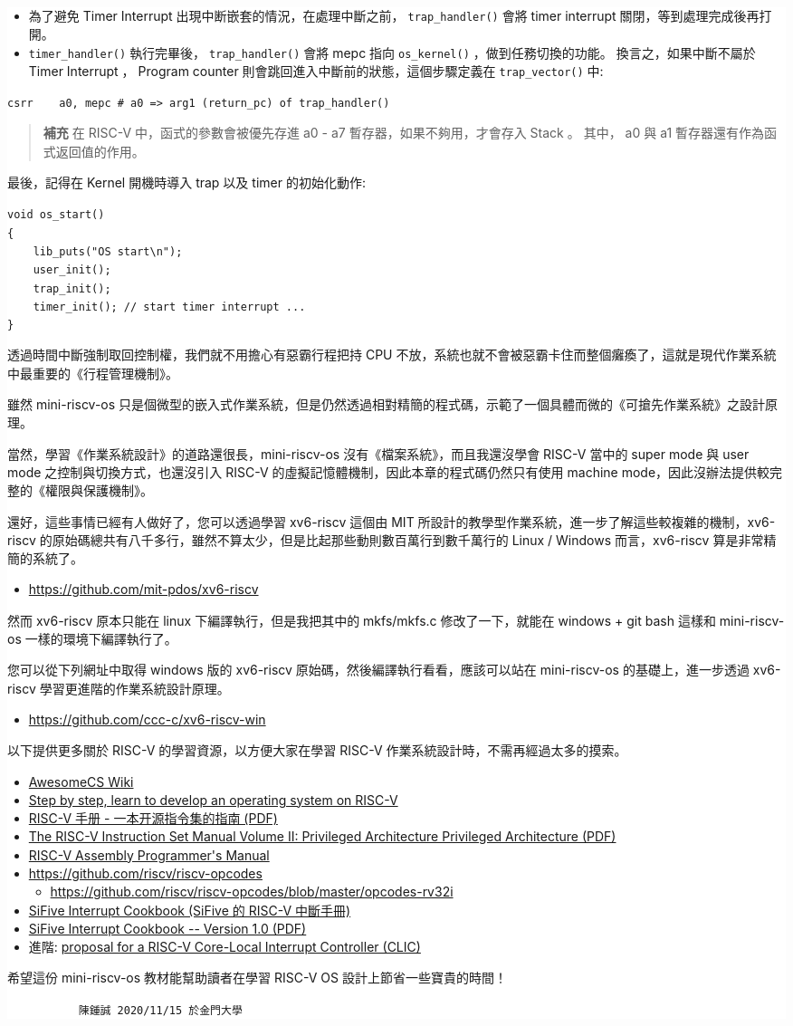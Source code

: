 - 為了避免 Timer Interrupt 出現中断嵌套的情況，在處理中斷之前， `trap_handler()` 會將 timer interrupt 關閉，等到處理完成後再打開。
- `timer_handler()` 執行完畢後， `trap_handler()` 會將 mepc 指向 `os_kernel()` ，做到任務切換的功能。
  換言之，如果中斷不屬於 Timer Interrupt ， Program counter 則會跳回進入中斷前的狀態，這個步驟定義在 `trap_vector()` 中:

```assembly=
csrr	a0, mepc # a0 => arg1 (return_pc) of trap_handler()
```

> **補充**
> 在 RISC-V 中，函式的參數會被優先存進 a0 - a7 暫存器，如果不夠用，才會存入 Stack 。
> 其中， a0 與 a1 暫存器還有作為函式返回值的作用。

最後，記得在 Kernel 開機時導入 trap 以及 timer 的初始化動作:

```c=
void os_start()
{
	lib_puts("OS start\n");
	user_init();
	trap_init();
	timer_init(); // start timer interrupt ...
}
```

透過時間中斷強制取回控制權，我們就不用擔心有惡霸行程把持 CPU 不放，系統也就不會被惡霸卡住而整個癱瘓了，這就是現代作業系統中最重要的《行程管理機制》。

雖然 mini-riscv-os 只是個微型的嵌入式作業系統，但是仍然透過相對精簡的程式碼，示範了一個具體而微的《可搶先作業系統》之設計原理。

當然，學習《作業系統設計》的道路還很長，mini-riscv-os 沒有《檔案系統》，而且我還沒學會 RISC-V 當中的 super mode 與 user mode 之控制與切換方式，也還沒引入 RISC-V 的虛擬記憶體機制，因此本章的程式碼仍然只有使用 machine mode，因此沒辦法提供較完整的《權限與保護機制》。

還好，這些事情已經有人做好了，您可以透過學習 xv6-riscv 這個由 MIT 所設計的教學型作業系統，進一步了解這些較複雜的機制，xv6-riscv 的原始碼總共有八千多行，雖然不算太少，但是比起那些動則數百萬行到數千萬行的 Linux / Windows 而言，xv6-riscv 算是非常精簡的系統了。

- https://github.com/mit-pdos/xv6-riscv

然而 xv6-riscv 原本只能在 linux 下編譯執行，但是我把其中的 mkfs/mkfs.c 修改了一下，就能在 windows + git bash 這樣和 mini-riscv-os 一樣的環境下編譯執行了。

您可以從下列網址中取得 windows 版的 xv6-riscv 原始碼，然後編譯執行看看，應該可以站在 mini-riscv-os 的基礎上，進一步透過 xv6-riscv 學習更進階的作業系統設計原理。

- https://github.com/ccc-c/xv6-riscv-win

以下提供更多關於 RISC-V 的學習資源，以方便大家在學習 RISC-V 作業系統設計時，不需再經過太多的摸索。

- [AwesomeCS Wiki](https://github.com/ianchen0119/AwesomeCS/wiki)
- [Step by step, learn to develop an operating system on RISC-V](https://github.com/plctlab/riscv-operating-system-mooc)
- [RISC-V 手册 - 一本开源指令集的指南 (PDF)](http://crva.ict.ac.cn/documents/RISC-V-Reader-Chinese-v2p1.pdf)
- [The RISC-V Instruction Set Manual Volume II: Privileged Architecture Privileged Architecture (PDF)](https://riscv.org//wp-content/uploads/2019/12/riscv-spec-20191213.pdf)
- [RISC-V Assembly Programmer's Manual](https://github.com/riscv/riscv-asm-manual/blob/master/riscv-asm.md)
- https://github.com/riscv/riscv-opcodes
  - https://github.com/riscv/riscv-opcodes/blob/master/opcodes-rv32i
- [SiFive Interrupt Cookbook (SiFive 的 RISC-V 中斷手冊)](https://gitlab.com/ccc109/sp/-/blob/master/10-riscv/mybook/riscv-interrupt/sifive-interrupt-cookbook-zh.md)
- [SiFive Interrupt Cookbook -- Version 1.0 (PDF)](https://sifive.cdn.prismic.io/sifive/0d163928-2128-42be-a75a-464df65e04e0_sifive-interrupt-cookbook.pdf)
- 進階: [proposal for a RISC-V Core-Local Interrupt Controller (CLIC)](https://github.com/riscv/riscv-fast-interrupt/blob/master/clic.adoc)

希望這份 mini-riscv-os 教材能幫助讀者在學習 RISC-V OS 設計上節省一些寶貴的時間！

               陳鍾誠 2020/11/15 於金門大學

